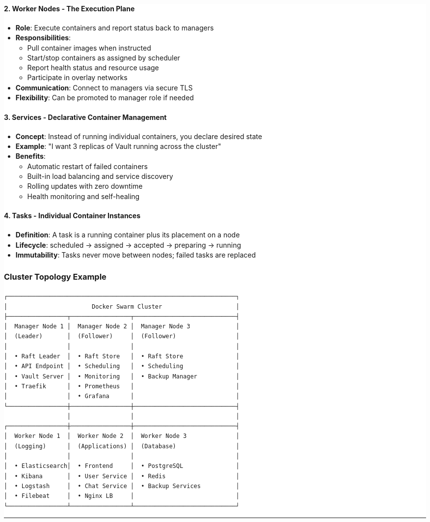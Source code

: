 #### 2. Worker Nodes - The Execution Plane

- **Role**: Execute containers and report status back to managers
- **Responsibilities**:
  - Pull container images when instructed
  - Start/stop containers as assigned by scheduler
  - Report health status and resource usage
  - Participate in overlay networks
- **Communication**: Connect to managers via secure TLS
- **Flexibility**: Can be promoted to manager role if needed

#### 3. Services - Declarative Container Management

- **Concept**: Instead of running individual containers, you declare desired state
- **Example**: "I want 3 replicas of Vault running across the cluster"
- **Benefits**:
  - Automatic restart of failed containers
  - Built-in load balancing and service discovery
  - Rolling updates with zero downtime
  - Health monitoring and self-healing

#### 4. Tasks - Individual Container Instances

- **Definition**: A task is a running container plus its placement on a node
- **Lifecycle**: scheduled → assigned → accepted → preparing → running
- **Immutability**: Tasks never move between nodes; failed tasks are replaced

### Cluster Topology Example

```text
┌─────────────────────────────────────────────────────────────────┐
│                        Docker Swarm Cluster                     │
├─────────────────┬─────────────────┬─────────────────────────────┤
│  Manager Node 1 │  Manager Node 2 │  Manager Node 3             │
│  (Leader)       │  (Follower)     │  (Follower)                 │
│                 │                 │                             │
│  • Raft Leader  │  • Raft Store   │  • Raft Store               │
│  • API Endpoint │  • Scheduling   │  • Scheduling               │
│  • Vault Server │  • Monitoring   │  • Backup Manager           │
│  • Traefik      │  • Prometheus   │                             │
│                 │  • Grafana      │                             │
└─────────────────┼─────────────────┼─────────────────────────────┤
                  │                 │                             │
┌─────────────────┼─────────────────┼─────────────────────────────┤
│  Worker Node 1  │  Worker Node 2  │  Worker Node 3              │
│  (Logging)      │  (Applications) │  (Database)                 │
│                 │                 │                             │
│  • Elasticsearch│  • Frontend     │  • PostgreSQL               │
│  • Kibana       │  • User Service │  • Redis                    │
│  • Logstash     │  • Chat Service │  • Backup Services          │
│  • Filebeat     │  • Nginx LB     │                             │
└─────────────────┴─────────────────┴─────────────────────────────┘
```

---